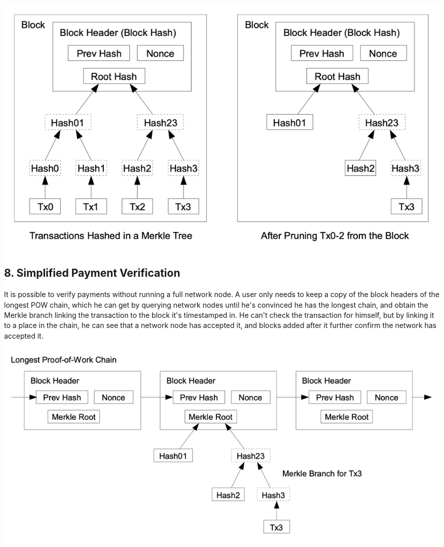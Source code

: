 ![Reclaiming Disk Space](images/bitcoin-reclaiming-disk-space.png)

## 8. Simplified Payment Verification

It is possible to verify payments without running a full network node. A user only needs to keep a copy of the block headers of the longest POW chain, which he can get by querying network nodes until he's convinced he has the longest chain, and obtain the Merkle branch linking the transaction to the block it's timestamped in. He can't check the transaction for himself, but by linking it to a place in the chain, he can see that a network node has accepted it, and blocks added after it further confirm the network has accepted it.

![Simplified Payment Verification](images/bitcoin-simplified-payment-verification.png)
